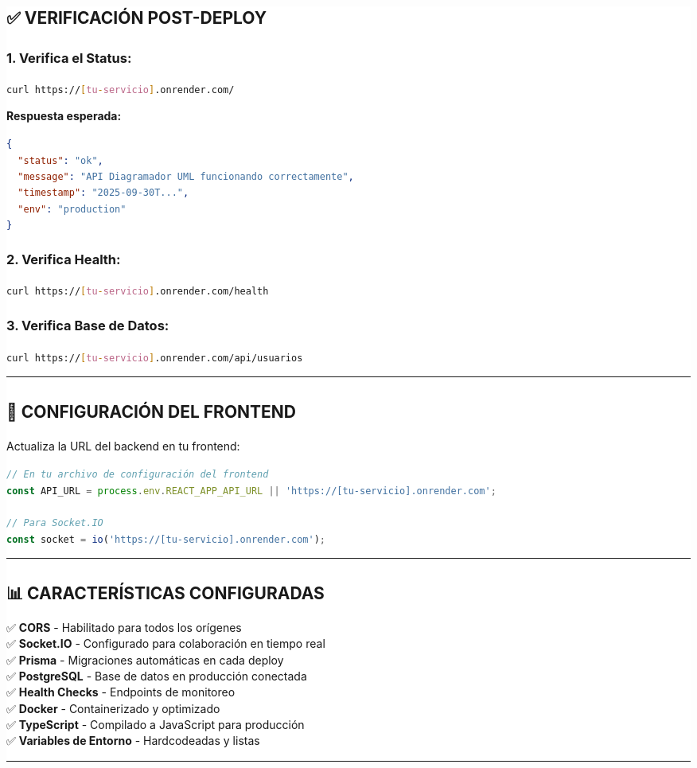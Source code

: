 
## ✅ VERIFICACIÓN POST-DEPLOY

### 1. Verifica el Status:
```bash
curl https://[tu-servicio].onrender.com/
```

**Respuesta esperada:**
```json
{
  "status": "ok",
  "message": "API Diagramador UML funcionando correctamente",
  "timestamp": "2025-09-30T...",
  "env": "production"
}
```

### 2. Verifica Health:
```bash
curl https://[tu-servicio].onrender.com/health
```

### 3. Verifica Base de Datos:
```bash
curl https://[tu-servicio].onrender.com/api/usuarios
```

---

## 🔧 CONFIGURACIÓN DEL FRONTEND

Actualiza la URL del backend en tu frontend:

```typescript
// En tu archivo de configuración del frontend
const API_URL = process.env.REACT_APP_API_URL || 'https://[tu-servicio].onrender.com';

// Para Socket.IO
const socket = io('https://[tu-servicio].onrender.com');
```

---

## 📊 CARACTERÍSTICAS CONFIGURADAS

✅ **CORS** - Habilitado para todos los orígenes  
✅ **Socket.IO** - Configurado para colaboración en tiempo real  
✅ **Prisma** - Migraciones automáticas en cada deploy  
✅ **PostgreSQL** - Base de datos en producción conectada  
✅ **Health Checks** - Endpoints de monitoreo  
✅ **Docker** - Containerizado y optimizado  
✅ **TypeScript** - Compilado a JavaScript para producción  
✅ **Variables de Entorno** - Hardcodeadas y listas  

---